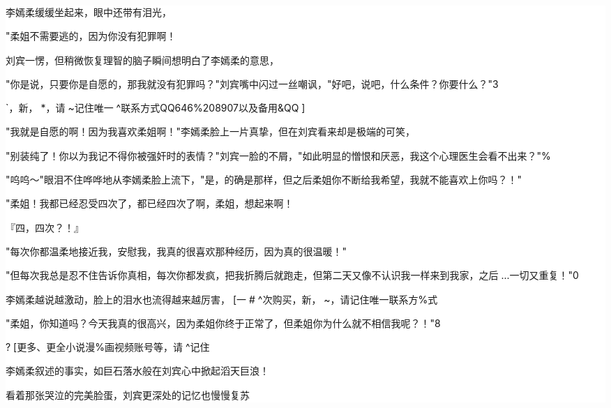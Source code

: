 


李嫣柔缓缓坐起来，眼中还带有泪光，





"柔姐不需要逃的，因为你没有犯罪啊！



刘宾一愣，但稍微恢复理智的脑子瞬间想明白了李嫣柔的意思，



"你是说，只要你是自愿的，那我就没有犯罪吗？"刘宾嘴中闪过一丝嘲讽，"好吧，说吧，什么条件？你要什么？"3



 `，新， *，请 ~记住唯一 ^联系方式QQ646%208907以及备用&QQ ]



"我就是自愿的啊！因为我喜欢柔姐啊！"李嫣柔脸上一片真挚，但在刘宾看来却是极端的可笑，





"别装纯了！你以为我记不得你被强奸时的表情？"刘宾一脸的不屑，"如此明显的憎恨和厌恶，我这个心理医生会看不出来？"%





"呜呜～"眼泪不住哗哗地从李嫣柔脸上流下，"是，的确是那样，但之后柔姐你不断给我希望，我就不能喜欢上你吗？！"



"柔姐！我都已经忍受四次了，都已经四次了啊，柔姐，想起来啊！



 



『四，四次？！』



"每次你都温柔地接近我，安慰我，我真的很喜欢那种经历，因为真的很温暖！"



"但每次我总是忍不住告诉你真相，每次你都发疯，把我折腾后就跑走，但第二天又像不认识我一样来到我家，之后 ...一切又重复！"0



李嫣柔越说越激动，脸上的泪水也流得越来越厉害， [一 # ^次购买，新， ~，请记住唯一联系方%式





"柔姐，你知道吗？今天我真的很高兴，因为柔姐你终于正常了，但柔姐你为什么就不相信我呢？！"8

? [更多、更全小说漫%画视频账号等，请 ^记住



李嫣柔叙述的事实，如巨石落水般在刘宾心中掀起滔天巨浪！



看着那张哭泣的完美脸蛋，刘宾更深处的记忆也慢慢复苏
